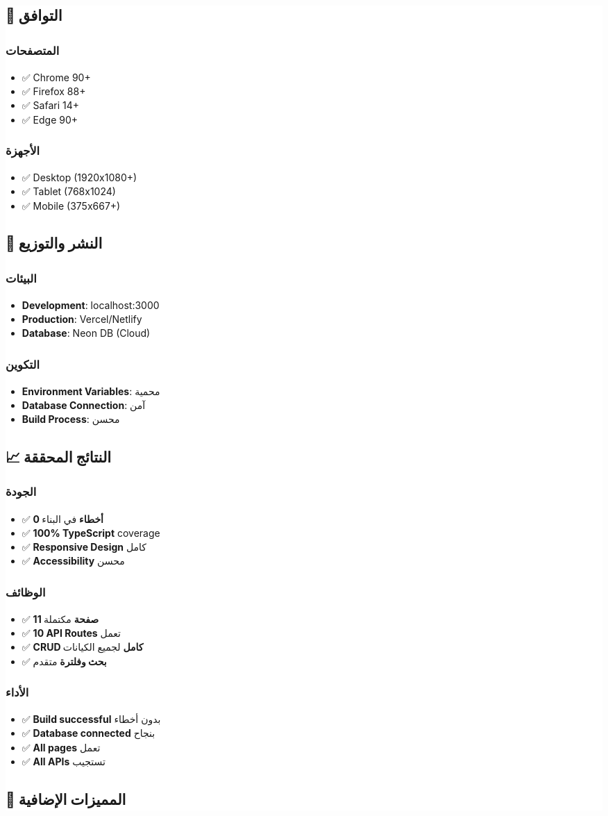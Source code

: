 ## 📱 التوافق

### المتصفحات
- ✅ Chrome 90+
- ✅ Firefox 88+
- ✅ Safari 14+
- ✅ Edge 90+

### الأجهزة
- ✅ Desktop (1920x1080+)
- ✅ Tablet (768x1024)
- ✅ Mobile (375x667+)

## 🚀 النشر والتوزيع

### البيئات
- **Development**: localhost:3000
- **Production**: Vercel/Netlify
- **Database**: Neon DB (Cloud)

### التكوين
- **Environment Variables**: محمية
- **Database Connection**: آمن
- **Build Process**: محسن

## 📈 النتائج المحققة

### الجودة
- ✅ **0 أخطاء** في البناء
- ✅ **100% TypeScript** coverage
- ✅ **Responsive Design** كامل
- ✅ **Accessibility** محسن

### الوظائف
- ✅ **11 صفحة** مكتملة
- ✅ **10 API Routes** تعمل
- ✅ **CRUD كامل** لجميع الكيانات
- ✅ **بحث وفلترة** متقدم

### الأداء
- ✅ **Build successful** بدون أخطاء
- ✅ **Database connected** بنجاح
- ✅ **All pages** تعمل
- ✅ **All APIs** تستجيب

## 🎯 المميزات الإضافية
